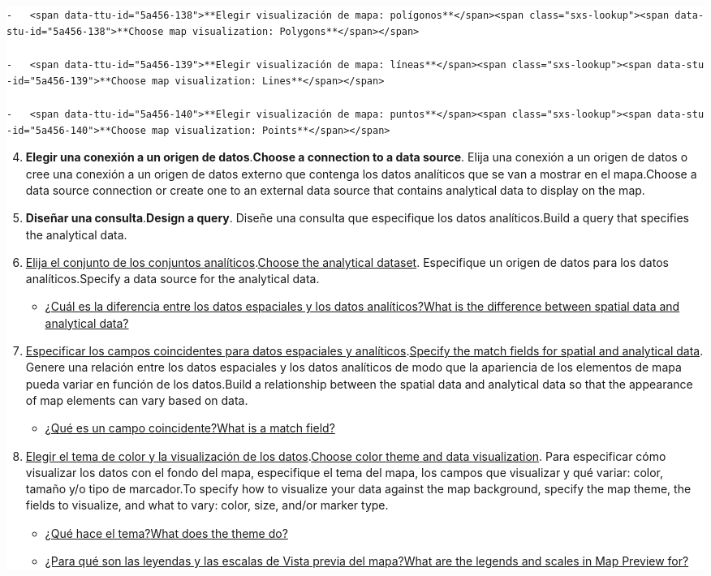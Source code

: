     -   <span data-ttu-id="5a456-138">**Elegir visualización de mapa: polígonos**</span><span class="sxs-lookup"><span data-stu-id="5a456-138">**Choose map visualization: Polygons**</span></span>

    -   <span data-ttu-id="5a456-139">**Elegir visualización de mapa: líneas**</span><span class="sxs-lookup"><span data-stu-id="5a456-139">**Choose map visualization: Lines**</span></span>

    -   <span data-ttu-id="5a456-140">**Elegir visualización de mapa: puntos**</span><span class="sxs-lookup"><span data-stu-id="5a456-140">**Choose map visualization: Points**</span></span>

4.  <span data-ttu-id="5a456-141">**Elegir una conexión a un origen de datos**.</span><span class="sxs-lookup"><span data-stu-id="5a456-141">**Choose a connection to a data source**.</span></span> <span data-ttu-id="5a456-142">Elija una conexión a un origen de datos o cree una conexión a un origen de datos externo que contenga los datos analíticos que se van a mostrar en el mapa.</span><span class="sxs-lookup"><span data-stu-id="5a456-142">Choose a data source connection or create one to an external data source that contains analytical data to display on the map.</span></span>

5.  <span data-ttu-id="5a456-143">**Diseñar una consulta**.</span><span class="sxs-lookup"><span data-stu-id="5a456-143">**Design a query**.</span></span> <span data-ttu-id="5a456-144">Diseñe una consulta que especifique los datos analíticos.</span><span class="sxs-lookup"><span data-stu-id="5a456-144">Build a query that specifies the analytical data.</span></span>

6.  <span data-ttu-id="5a456-145">[Elija el conjunto de los conjuntos analíticos](#AnalyticalData).</span><span class="sxs-lookup"><span data-stu-id="5a456-145">[Choose the analytical dataset](#AnalyticalData).</span></span> <span data-ttu-id="5a456-146">Especifique un origen de datos para los datos analíticos.</span><span class="sxs-lookup"><span data-stu-id="5a456-146">Specify a data source for the analytical data.</span></span>

    -   [<span data-ttu-id="5a456-147">¿Cuál es la diferencia entre los datos espaciales y los datos analíticos?</span><span class="sxs-lookup"><span data-stu-id="5a456-147">What is the difference between spatial data and analytical data?</span></span>](#Diff)

7.  <span data-ttu-id="5a456-148">[Especificar los campos coincidentes para datos espaciales y analíticos](#SpecifyMatchFields).</span><span class="sxs-lookup"><span data-stu-id="5a456-148">[Specify the match fields for spatial and analytical data](#SpecifyMatchFields).</span></span> <span data-ttu-id="5a456-149">Genere una relación entre los datos espaciales y los datos analíticos de modo que la apariencia de los elementos de mapa pueda variar en función de los datos.</span><span class="sxs-lookup"><span data-stu-id="5a456-149">Build a relationship between the spatial data and analytical data so that the appearance of map elements can vary based on data.</span></span>

    -   [<span data-ttu-id="5a456-150">¿Qué es un campo coincidente?</span><span class="sxs-lookup"><span data-stu-id="5a456-150">What is a match field?</span></span>](#MatchFields)

8.  <span data-ttu-id="5a456-151">[Elegir el tema de color y la visualización de los datos](#ThemeandVisualization).</span><span class="sxs-lookup"><span data-stu-id="5a456-151">[Choose color theme and data visualization](#ThemeandVisualization).</span></span> <span data-ttu-id="5a456-152">Para especificar cómo visualizar los datos con el fondo del mapa, especifique el tema del mapa, los campos que visualizar y qué variar: color, tamaño y/o tipo de marcador.</span><span class="sxs-lookup"><span data-stu-id="5a456-152">To specify how to visualize your data against the map background, specify the map theme, the fields to visualize, and what to vary: color, size, and/or marker type.</span></span>

    -   [<span data-ttu-id="5a456-153">¿Qué hace el tema?</span><span class="sxs-lookup"><span data-stu-id="5a456-153">What does the theme do?</span></span>](#Theme)

    -   [<span data-ttu-id="5a456-154">¿Para qué son las leyendas y las escalas de Vista previa del mapa?</span><span class="sxs-lookup"><span data-stu-id="5a456-154">What are the legends and scales in Map Preview for?</span></span>](#Legends)
